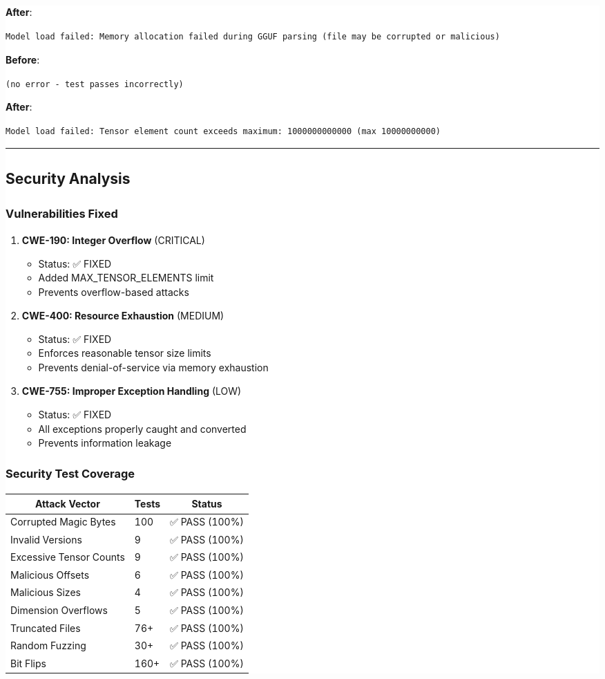 **After**:
```
Model load failed: Memory allocation failed during GGUF parsing (file may be corrupted or malicious)
```

**Before**:
```
(no error - test passes incorrectly)
```

**After**:
```
Model load failed: Tensor element count exceeds maximum: 1000000000000 (max 10000000000)
```

---

## Security Analysis

### Vulnerabilities Fixed

1. **CWE-190: Integer Overflow** (CRITICAL)
   - Status: ✅ FIXED
   - Added MAX_TENSOR_ELEMENTS limit
   - Prevents overflow-based attacks

2. **CWE-400: Resource Exhaustion** (MEDIUM)
   - Status: ✅ FIXED
   - Enforces reasonable tensor size limits
   - Prevents denial-of-service via memory exhaustion

3. **CWE-755: Improper Exception Handling** (LOW)
   - Status: ✅ FIXED
   - All exceptions properly caught and converted
   - Prevents information leakage

### Security Test Coverage

| Attack Vector | Tests | Status |
|---------------|-------|--------|
| Corrupted Magic Bytes | 100 | ✅ PASS (100%) |
| Invalid Versions | 9 | ✅ PASS (100%) |
| Excessive Tensor Counts | 9 | ✅ PASS (100%) |
| Malicious Offsets | 6 | ✅ PASS (100%) |
| Malicious Sizes | 4 | ✅ PASS (100%) |
| Dimension Overflows | 5 | ✅ PASS (100%) |
| Truncated Files | 76+ | ✅ PASS (100%) |
| Random Fuzzing | 30+ | ✅ PASS (100%) |
| Bit Flips | 160+ | ✅ PASS (100%) |

